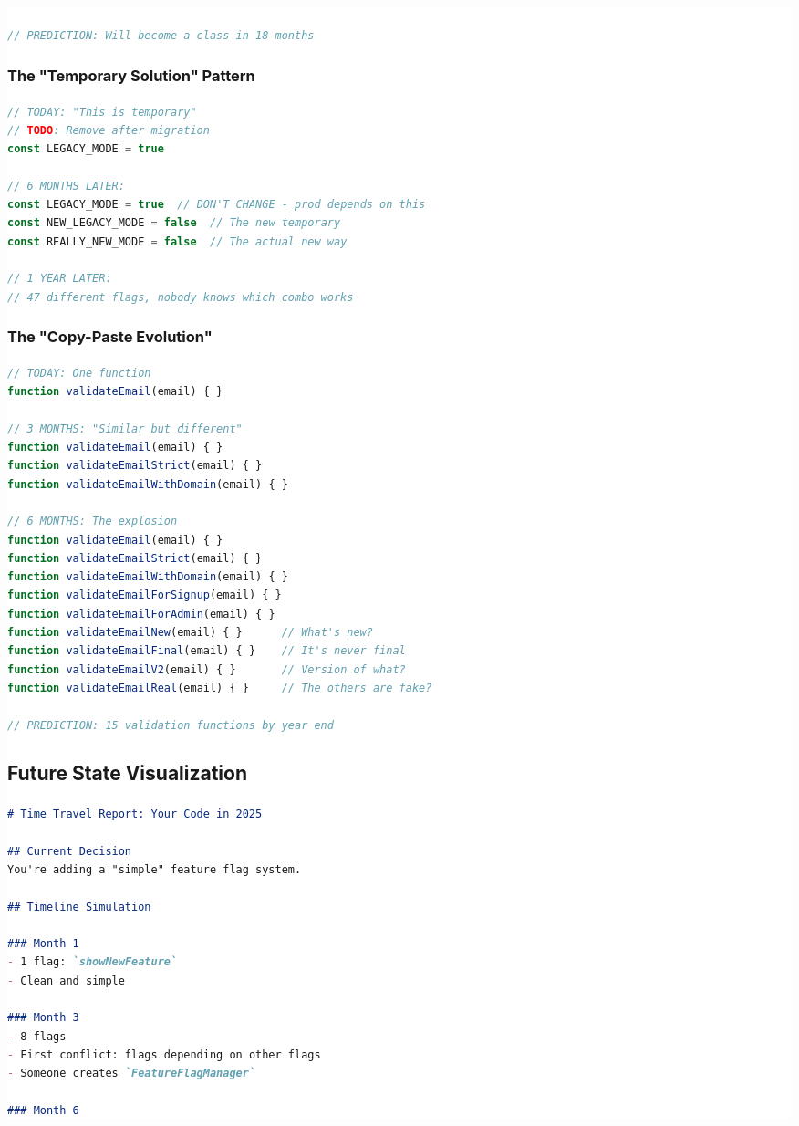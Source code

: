 ```javascript

// PREDICTION: Will become a class in 18 months
```

### The "Temporary Solution" Pattern
```javascript
// TODAY: "This is temporary"
// TODO: Remove after migration
const LEGACY_MODE = true

// 6 MONTHS LATER:
const LEGACY_MODE = true  // DON'T CHANGE - prod depends on this
const NEW_LEGACY_MODE = false  // The new temporary
const REALLY_NEW_MODE = false  // The actual new way

// 1 YEAR LATER:
// 47 different flags, nobody knows which combo works
```

### The "Copy-Paste Evolution"
```javascript
// TODAY: One function
function validateEmail(email) { }

// 3 MONTHS: "Similar but different"
function validateEmail(email) { }
function validateEmailStrict(email) { }
function validateEmailWithDomain(email) { }

// 6 MONTHS: The explosion
function validateEmail(email) { }
function validateEmailStrict(email) { }
function validateEmailWithDomain(email) { }
function validateEmailForSignup(email) { }
function validateEmailForAdmin(email) { }
function validateEmailNew(email) { }      // What's new?
function validateEmailFinal(email) { }    // It's never final
function validateEmailV2(email) { }       // Version of what?
function validateEmailReal(email) { }     // The others are fake?

// PREDICTION: 15 validation functions by year end
```

## Future State Visualization

```markdown
# Time Travel Report: Your Code in 2025

## Current Decision
You're adding a "simple" feature flag system.

## Timeline Simulation

### Month 1
- 1 flag: `showNewFeature`
- Clean and simple

### Month 3
- 8 flags
- First conflict: flags depending on other flags
- Someone creates `FeatureFlagManager`

### Month 6
```